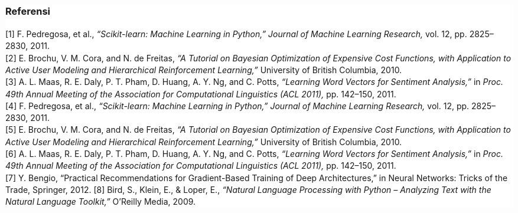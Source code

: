




### **Referensi**

[1] F. Pedregosa, et al., *“Scikit-learn: Machine Learning in Python,”* *Journal of Machine Learning Research,* vol. 12, pp. 2825–2830, 2011.  
[2] E. Brochu, V. M. Cora, and N. de Freitas, *“A Tutorial on Bayesian Optimization of Expensive Cost Functions, with Application to Active User Modeling and Hierarchical Reinforcement Learning,”* University of British Columbia, 2010.  
[3] A. L. Maas, R. E. Daly, P. T. Pham, D. Huang, A. Y. Ng, and C. Potts, *“Learning Word Vectors for Sentiment Analysis,”* in *Proc. 49th Annual Meeting of the Association for Computational Linguistics (ACL 2011),* pp. 142–150, 2011.  
[4] F. Pedregosa, et al., *“Scikit-learn: Machine Learning in Python,”* *Journal of Machine Learning Research,* vol. 12, pp. 2825–2830, 2011.  
[5] E. Brochu, V. M. Cora, and N. de Freitas, *“A Tutorial on Bayesian Optimization of Expensive Cost Functions, with Application to Active User Modeling and Hierarchical Reinforcement Learning,”* University of British Columbia, 2010.  
[6] A. L. Maas, R. E. Daly, P. T. Pham, D. Huang, A. Y. Ng, and C. Potts, *“Learning Word Vectors for Sentiment Analysis,”* in *Proc. 49th Annual Meeting of the Association for Computational Linguistics (ACL 2011),* pp. 142–150, 2011.  
[7] Y. Bengio, “Practical Recommendations for Gradient-Based Training of Deep Architectures,” in Neural Networks: Tricks of the Trade, Springer, 2012.
[8] Bird, S., Klein, E., & Loper, E., *“Natural Language Processing with Python – Analyzing Text with the Natural Language Toolkit,”* O’Reilly Media, 2009.

